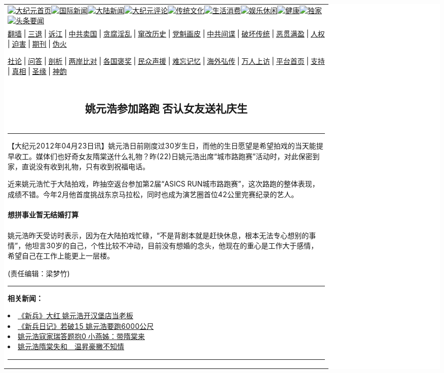 <a name="1" id="1" target="_blank"></a><span id="1"></span>
<table align=center border="0"><tr><td colspan="2" VALIGN=TOP><a href="https://github.com/ixjkki3322/djy/blob/master/gb/nf1351518.md#1"><img src="https://raw.githubusercontent.com/ixjkki3322/www/master/t/djy/1.jpg" title="大纪元首页" alt="大纪元首页"></a><a href="https://github.com/ixjkki3322/djy/blob/master/gb/n24hr.md#1"><img src="https://raw.githubusercontent.com/ixjkki3322/www/master/t/djy/3.jpg" title="国际新闻" alt="国际新闻"></a><a href="https://github.com/ixjkki3322/djy/blob/master/gb/nsc413.md#1"><img src="https://raw.githubusercontent.com/ixjkki3322/www/master/t/djy/4.jpg" title="大陆新闻" alt="大陆新闻"></a><a href="https://github.com/ixjkki3322/djy/blob/master/gb/news392.md#1"><img src="https://raw.githubusercontent.com/ixjkki3322/www/master/t/djy/5.jpg" title="大纪元评论" alt="大纪元评论"></a><a href="https://github.com/ixjkki3322/djy/blob/master/gb/news2007.md#1"><img src="https://raw.githubusercontent.com/ixjkki3322/www/master/t/djy/6.jpg" title="传统文化" alt="传统文化"></a><a href="https://github.com/ixjkki3322/djy/blob/master/gb/news2008.md#1"><img src="https://raw.githubusercontent.com/ixjkki3322/www/master/t/djy/7.jpg" title="生活消费" alt="生活消费"></a><a href="https://github.com/ixjkki3322/djy/blob/master/gb/ncyule.md#1"><img src="https://raw.githubusercontent.com/ixjkki3322/www/master/t/djy/8.jpg" title="娱乐休闲" alt="娱乐休闲"></a><a href="https://github.com/ixjkki3322/djy/blob/master/gb/nsc1002.md#1"><img src="https://raw.githubusercontent.com/ixjkki3322/www/master/t/djy/9.jpg" title="健康" alt="健康"></a><a href="https://github.com/ixjkki3322/djy/blob/master/gb/nf6092.md#1"><img src="https://raw.githubusercontent.com/ixjkki3322/www/master/t/djy/10a.jpg" title="独家" alt="独家"></a><a href="https://github.com/ixjkki3322/djy/blob/master/gb/nf4514.md#1"><img src="https://raw.githubusercontent.com/ixjkki3322/www/master/t/djy/12a.jpg" title="头条要闻" alt="头条要闻"></a></td></tr>
<tr><td colspan="2" VALIGN=TOP><a target="_blank" href="https://github.com/ixjkki3322/www/blob/master/README.md?zsrh#1">翻墙</a> | <a target="_blank" href="https://github.com/ixjkki3322/djy/blob/master/gb/nf5657.md#1">三退</a> | <a target="_blank" href="https://github.com/ixjkki3322/djy/blob/master/gb/nf6124.md#1">诉江</a> | <a target="_blank" href="https://github.com/ixjkki3322/djy/blob/master/gb/nf1176117.md#1">中共卖国</a> | <a target="_blank" href="https://github.com/ixjkki3322/djy/blob/master/gb/nf5773.md#1">贪腐淫乱</a> | <a target="_blank" href="https://github.com/ixjkki3322/djy/blob/master/gb/nf1176115.md#1">窜改历史</a> | <a target="_blank" href="https://github.com/ixjkki3322/djy/blob/master/gb/nf1176107.md#1">党魁画皮</a> | <a target="_blank" href="https://github.com/ixjkki3322/djy/blob/master/gb/nf1320400.md#1">中共间谍</a> | <a target="_blank" href="https://github.com/ixjkki3322/djy/blob/master/gb/nf1176114.md#1">破坏传统</a> | <a target="_blank" href="https://github.com/ixjkki3322/ntdtv/blob/master/gb/prog447_1.md#1">恶贯满盈</a> | <a target="_blank" href="https://github.com/ixjkki3322/djy/blob/master/gb/ncid278.md#1">人权</a> | <a target="_blank" href="https://github.com/ixjkki3322/djy/blob/master/gb/nf1176111.md#1">迫害</a> | <a target="_blank" href="https://gitlab.com/szzdlab/mh-qikan/blob/master/README.md#1">期刊</a> | <a target="_blank" href="https://github.com/ixjkki3322/djy/blob/master/gb/nf5562.md#1">伪火</a></p><p><a target="_blank" href="https://github.com/ixjkki3322/djy/blob/master/gb/9p.md#1">社论</a> | <a target="_blank" href="https://github.com/ixjkki3322/djy/blob/master/gb/nf4378.md#1">问答</a> | <a target="_blank" href="https://github.com/ixjkki3322/djy/blob/master/gb/nf5792.md#1">剖析</a> | <a target="_blank" href="https://github.com/ixjkki3322/djy/blob/master/gb/nf5735.md#1">两岸比对</a> | <a target="_blank" href="https://github.com/ixjkki3322/djy/blob/master/gb/nf6119.md#1">各国褒奖</a> | <a target="_blank" href="https://github.com/ixjkki3322/djy/blob/master/gb/nf6120.md#1">民众声援</a> | <a target="_blank" href="https://github.com/ixjkki3322/djy/blob/master/gb/nf1188594.md#1">难忘记忆</a> | <a target="_blank" href="https://github.com/ixjkki3322/djy/blob/master/gb/nf3180.md#1">海外弘传</a> | <a target="_blank" href="https://github.com/ixjkki3322/djy/blob/master/gb/nf5410.md#1">万人上访</a> | <a target="_blank" href="https://github.com/ixjkki3322/www/blob/master/README.md?zsrh#1">平台首页</a> | <a target="_blank" href="https://github.com/ixjkki3322/djy/blob/master/gb/nf4386.md#1">支持</a> | <a target="_blank" href="https://github.com/ixjkki3322/djy/blob/master/gb/nf4389.md#1">真相</a> | <a target="_blank" href="https://github.com/ixjkki3322/djy/blob/master/gb/nf5790.md#1">圣缘</a> | <a target="_blank" href="https://github.com/ixjkki3322/djy/blob/master/gb/nf4786.md#1">神韵</a></td></tr>
<tr><td VALIGN=TOP width="626"><h2 align=center>姚元浩参加路跑 否认女友送礼庆生</h2>

<h6></h6>
<hr>
	<p>【大纪元2012年04月23日讯】姚元浩日前刚度过30岁生日，而他的生日愿望是希望拍戏的当天能提早收工。媒体们也好奇女友隋棠送什么礼物？昨(22)日姚元浩出席“城市路跑赛”活动时，对此保密到家，直说没有收到礼物，只有收到祝福电话。</p> <p>近来姚元浩忙于大陆拍戏，昨抽空返台参加第2届“ASICS RUN城市路跑赛”，这次路跑的整体表现，成绩不错。今年2月他首度挑战东京马拉松，同时也成为演艺圈首位42公里完赛纪录的艺人。<br /><B> <br />想拼事业暂无结婚打算<br /></B><br />姚元浩昨天受访时表示，因为在大陆拍戏忙碌，“不是背剧本就是赶快休息，根本无法专心想别的事情”，他坦言30岁的自己，个性比较不冲动，目前没有想婚的念头，他现在的重心是工作大于感情，希望自己在工作上能更上一层楼。</p> <p>(责任编辑：梁梦竹)</p> 	
<hr>


<strong>相关新闻：</strong>
<li><a href="https://github.com/ixjkki3322/djy/blob/master/gb/10/7/16/n2968014.md#1">《新兵》大红  姚元浩开汉堡店当老板</a></li>
<li><a href="https://github.com/ixjkki3322/djy/blob/master/gb/10/7/17/n2968659.md#1">《新兵日记》若破15  姚元浩要跑6000公尺</a></li>
<li><a href="https://github.com/ixjkki3322/djy/blob/master/gb/10/10/31/n3070852.md#1">姚元浩寇家瑞答题抱0 小燕姊：带隋棠来</a></li>
<li><a href="https://github.com/ixjkki3322/djy/blob/master/gb/11/4/13/n3227087.md#1">姚元浩隋棠失和　温昇豪撇不知情</a></li>
<hr>
